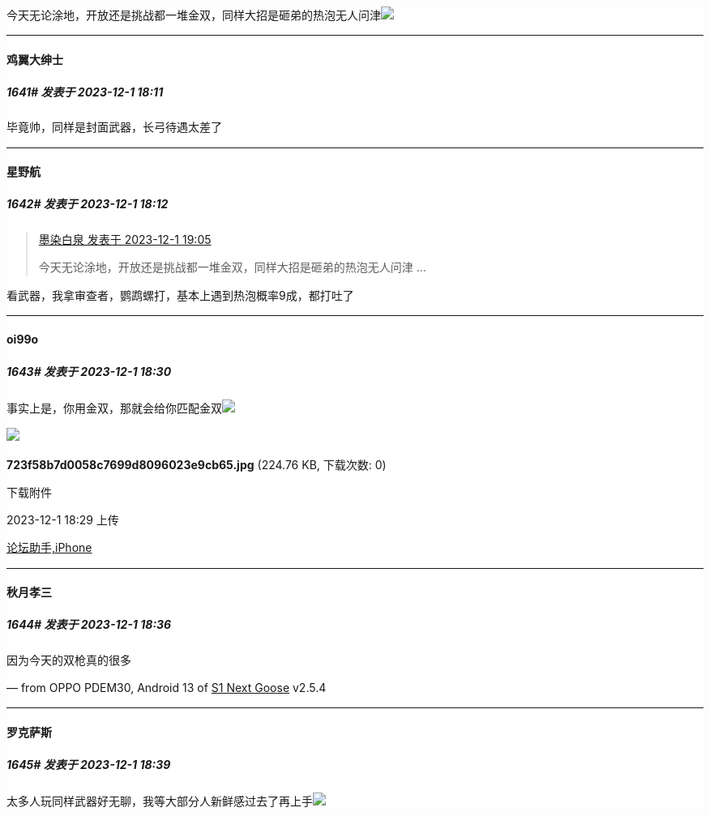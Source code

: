 今天无论涂地，开放还是挑战都一堆金双，同样大招是砸弟的热泡无人问津<img src="https://static.saraba1st.com/image/smiley/face2017/067.png" referrerpolicy="no-referrer">

*****

####  鸡翼大绅士  
##### 1641#       发表于 2023-12-1 18:11

毕竟帅，同样是封面武器，长弓待遇太差了

*****

####  星野航  
##### 1642#       发表于 2023-12-1 18:12

<blockquote><a href="httphttps://bbs.saraba1st.com/2b/forum.php?mod=redirect&amp;goto=findpost&amp;pid=63195585&amp;ptid=2150634" target="_blank">墨染白泉 发表于 2023-12-1 19:05</a>

今天无论涂地，开放还是挑战都一堆金双，同样大招是砸弟的热泡无人问津 ...</blockquote>
看武器，我拿审查者，鹦鹉螺打，基本上遇到热泡概率9成，都打吐了


*****

####  oi99o  
##### 1643#       发表于 2023-12-1 18:30

事实上是，你用金双，那就会给你匹配金双<img src="https://static.saraba1st.com/image/smiley/face2017/067.png" referrerpolicy="no-referrer">

<img src="https://img.saraba1st.com/forum/202312/01/182959hye9drqof8gziroo.jpg" referrerpolicy="no-referrer">

<strong>723f58b7d0058c7699d8096023e9cb65.jpg</strong> (224.76 KB, 下载次数: 0)

下载附件

2023-12-1 18:29 上传

[论坛助手,iPhone](https://bbs.saraba1st.com/2b/forum.php?mod=viewthread&amp;tid=2029836)


*****

####  秋月孝三  
##### 1644#       发表于 2023-12-1 18:36

因为今天的双枪真的很多

— from OPPO PDEM30, Android 13 of [S1 Next Goose](https://pan.baidu.com/s/1mi43uRm) v2.5.4

*****

####  罗克萨斯  
##### 1645#       发表于 2023-12-1 18:39

太多人玩同样武器好无聊，我等大部分人新鲜感过去了再上手<img src="https://static.saraba1st.com/image/smiley/face2017/001.png" referrerpolicy="no-referrer">
